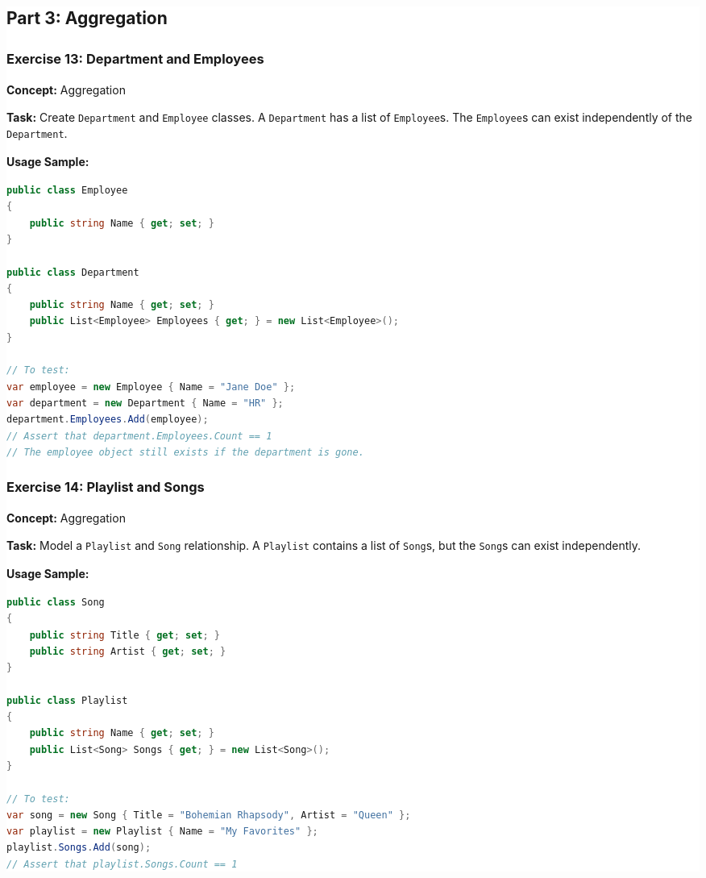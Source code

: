 
## Part 3: Aggregation

### Exercise 13: Department and Employees
**Concept:** Aggregation

**Task:** Create `Department` and `Employee` classes. A `Department` has a list of `Employee`s. The `Employee`s can exist independently of the `Department`.

**Usage Sample:**
```csharp
public class Employee
{
    public string Name { get; set; }
}

public class Department
{
    public string Name { get; set; }
    public List<Employee> Employees { get; } = new List<Employee>();
}

// To test:
var employee = new Employee { Name = "Jane Doe" };
var department = new Department { Name = "HR" };
department.Employees.Add(employee);
// Assert that department.Employees.Count == 1
// The employee object still exists if the department is gone.
```

### Exercise 14: Playlist and Songs
**Concept:** Aggregation

**Task:** Model a `Playlist` and `Song` relationship. A `Playlist` contains a list of `Song`s, but the `Song`s can exist independently.

**Usage Sample:**
```csharp
public class Song
{
    public string Title { get; set; }
    public string Artist { get; set; }
}

public class Playlist
{
    public string Name { get; set; }
    public List<Song> Songs { get; } = new List<Song>();
}

// To test:
var song = new Song { Title = "Bohemian Rhapsody", Artist = "Queen" };
var playlist = new Playlist { Name = "My Favorites" };
playlist.Songs.Add(song);
// Assert that playlist.Songs.Count == 1
```
